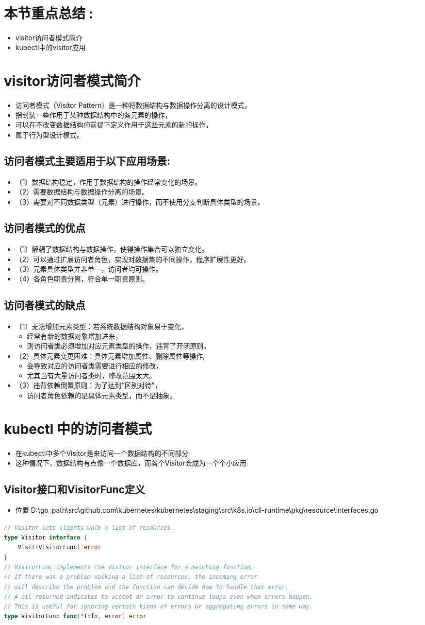 # 本节重点总结 :
- visitor访问者模式简介
- kubectl中的visitor应用




# visitor访问者模式简介


- 访问者模式（Visitor Pattern）是一种将数据结构与数据操作分离的设计模式，
- 指封装一些作用于某种数据结构中的各元素的操作，
- 可以在不改变数据结构的前提下定义作用于这些元素的新的操作，
- 属于行为型设计模式。

## 访问者模式主要适用于以下应用场景:

- （1）数据结构稳定，作用于数据结构的操作经常变化的场景。
- （2）需要数据结构与数据操作分离的场景。
- （3）需要对不同数据类型（元素）进行操作，而不使用分支判断具体类型的场景。


## 访问者模式的优点
- （1）解耦了数据结构与数据操作，使得操作集合可以独立变化。
- （2）可以通过扩展访问者角色，实现对数据集的不同操作，程序扩展性更好。
- （3）元素具体类型并非单一，访问者均可操作。
- （4）各角色职责分离，符合单一职责原则。

## 访问者模式的缺点
- （1）无法增加元素类型：若系统数据结构对象易于变化，
    - 经常有新的数据对象增加进来，
    - 则访问者类必须增加对应元素类型的操作，违背了开闭原则。
- （2）具体元素变更困难：具体元素增加属性、删除属性等操作, 
    - 会导致对应的访问者类需要进行相应的修改，
    - 尤其当有大量访问者类时，修改范围太大。
- （3）违背依赖倒置原则：为了达到“区别对待”，
    - 访问者角色依赖的是具体元素类型，而不是抽象。

# kubectl 中的访问者模式

- 在kubectl中多个Visitor是来访问一个数据结构的不同部分
- 这种情况下，数据结构有点像一个数据库，而各个Visitor会成为一个个小应用






## Visitor接口和VisitorFunc定义
- 位置 D:\go_path\src\github.com\kubernetes\kubernetes\staging\src\k8s.io\cli-runtime\pkg\resource\interfaces.go
```go
// Visitor lets clients walk a list of resources.
type Visitor interface {
	Visit(VisitorFunc) error
}
// VisitorFunc implements the Visitor interface for a matching function.
// If there was a problem walking a list of resources, the incoming error
// will describe the problem and the function can decide how to handle that error.
// A nil returned indicates to accept an error to continue loops even when errors happen.
// This is useful for ignoring certain kinds of errors or aggregating errors in some way.
type VisitorFunc func(*Info, error) error
```